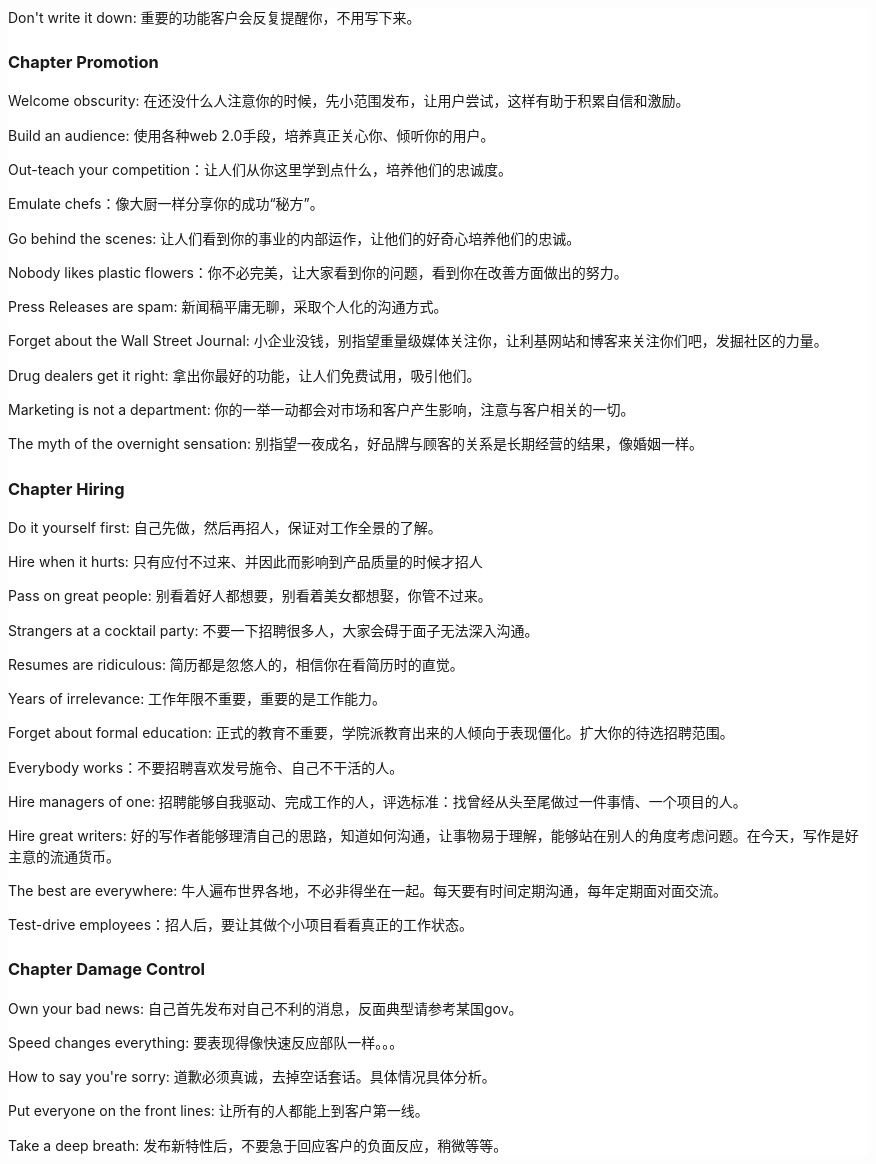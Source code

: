 Don't write it down: 重要的功能客户会反复提醒你，不用写下来。

### Chapter Promotion

Welcome obscurity: 在还没什么人注意你的时候，先小范围发布，让用户尝试，这样有助于积累自信和激励。

Build an audience: 使用各种web 2.0手段，培养真正关心你、倾听你的用户。

Out-teach your competition：让人们从你这里学到点什么，培养他们的忠诚度。

Emulate chefs：像大厨一样分享你的成功“秘方”。

Go behind the scenes: 让人们看到你的事业的内部运作，让他们的好奇心培养他们的忠诚。

Nobody likes plastic flowers：你不必完美，让大家看到你的问题，看到你在改善方面做出的努力。

Press Releases are spam: 新闻稿平庸无聊，采取个人化的沟通方式。

Forget about the Wall Street Journal: 小企业没钱，别指望重量级媒体关注你，让利基网站和博客来关注你们吧，发掘社区的力量。

Drug dealers get it right: 拿出你最好的功能，让人们免费试用，吸引他们。

Marketing is not a department: 你的一举一动都会对市场和客户产生影响，注意与客户相关的一切。

The myth of the overnight sensation: 别指望一夜成名，好品牌与顾客的关系是长期经营的结果，像婚姻一样。

### Chapter Hiring

Do it yourself first: 自己先做，然后再招人，保证对工作全景的了解。

Hire when it hurts: 只有应付不过来、并因此而影响到产品质量的时候才招人

Pass on great people: 别看着好人都想要，别看着美女都想娶，你管不过来。

Strangers at a cocktail party: 不要一下招聘很多人，大家会碍于面子无法深入沟通。

Resumes are ridiculous: 简历都是忽悠人的，相信你在看简历时的直觉。

Years of irrelevance: 工作年限不重要，重要的是工作能力。

Forget about formal education: 正式的教育不重要，学院派教育出来的人倾向于表现僵化。扩大你的待选招聘范围。

Everybody works：不要招聘喜欢发号施令、自己不干活的人。

Hire managers of one: 招聘能够自我驱动、完成工作的人，评选标准：找曾经从头至尾做过一件事情、一个项目的人。

Hire great writers: 好的写作者能够理清自己的思路，知道如何沟通，让事物易于理解，能够站在别人的角度考虑问题。在今天，写作是好主意的流通货币。

The best are everywhere: 牛人遍布世界各地，不必非得坐在一起。每天要有时间定期沟通，每年定期面对面交流。

Test-drive employees：招人后，要让其做个小项目看看真正的工作状态。

### Chapter Damage Control

Own your bad news: 自己首先发布对自己不利的消息，反面典型请参考某国gov。

Speed changes everything: 要表现得像快速反应部队一样。。。

How to say you're sorry: 道歉必须真诚，去掉空话套话。具体情况具体分析。

Put everyone on the front lines: 让所有的人都能上到客户第一线。

Take a deep breath: 发布新特性后，不要急于回应客户的负面反应，稍微等等。
